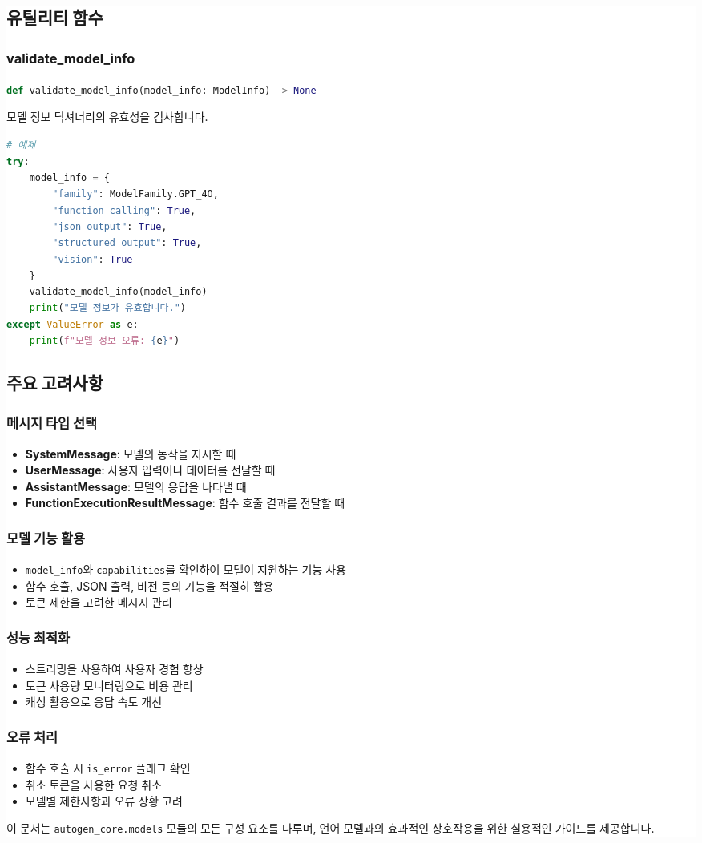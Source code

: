 ## 유틸리티 함수

### validate_model_info

```python
def validate_model_info(model_info: ModelInfo) -> None
```

모델 정보 딕셔너리의 유효성을 검사합니다.

```python
# 예제
try:
    model_info = {
        "family": ModelFamily.GPT_4O,
        "function_calling": True,
        "json_output": True,
        "structured_output": True,
        "vision": True
    }
    validate_model_info(model_info)
    print("모델 정보가 유효합니다.")
except ValueError as e:
    print(f"모델 정보 오류: {e}")
```

## 주요 고려사항

### 메시지 타입 선택
- **SystemMessage**: 모델의 동작을 지시할 때
- **UserMessage**: 사용자 입력이나 데이터를 전달할 때
- **AssistantMessage**: 모델의 응답을 나타낼 때
- **FunctionExecutionResultMessage**: 함수 호출 결과를 전달할 때

### 모델 기능 활용
- `model_info`와 `capabilities`를 확인하여 모델이 지원하는 기능 사용
- 함수 호출, JSON 출력, 비전 등의 기능을 적절히 활용
- 토큰 제한을 고려한 메시지 관리

### 성능 최적화
- 스트리밍을 사용하여 사용자 경험 향상
- 토큰 사용량 모니터링으로 비용 관리
- 캐싱 활용으로 응답 속도 개선

### 오류 처리
- 함수 호출 시 `is_error` 플래그 확인
- 취소 토큰을 사용한 요청 취소
- 모델별 제한사항과 오류 상황 고려

이 문서는 `autogen_core.models` 모듈의 모든 구성 요소를 다루며, 언어 모델과의 효과적인 상호작용을 위한 실용적인 가이드를 제공합니다. 